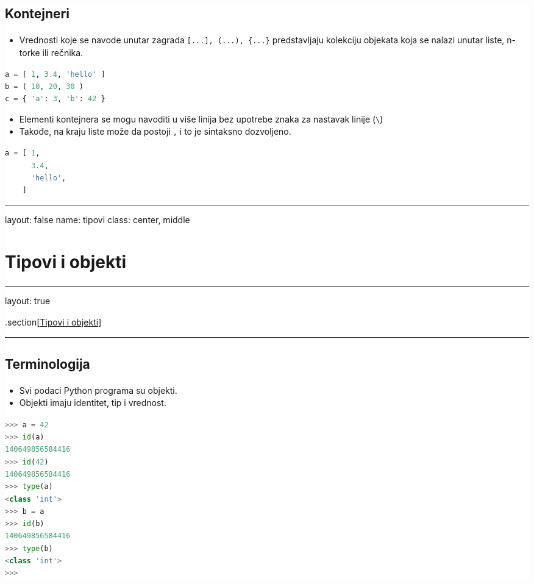 
## Kontejneri

- Vrednosti koje se navode unutar zagrada `[...], (...), {...}`
  predstavljaju kolekciju objekata koja se nalazi unutar liste, n-torke
  ili rečnika.

```python
a = [ 1, 3.4, 'hello' ]
b = ( 10, 20, 30 )
c = { 'a': 3, 'b': 42 }
```

- Elementi kontejnera se mogu navoditi u više linija bez upotrebe znaka za
  nastavak linije (`\`)
- Takođe, na kraju liste može da postoji `,` i to je sintaksno dozvoljeno.

```python
a = [ 1,
      3.4,
      'hello',
    ]
```

---
layout: false
name: tipovi
class: center, middle

# Tipovi i objekti

---
layout: true

.section[[Tipovi i objekti](#sadrzaj)]

---

## Terminologija

- Svi podaci Python programa su objekti.
- Objekti imaju identitet, tip i vrednost.

```python
>>> a = 42
>>> id(a)
140649856584416
>>> id(42)
140649856584416
>>> type(a)
<class 'int'>
>>> b = a
>>> id(b)
140649856584416
>>> type(b)
<class 'int'>
>>>
```
